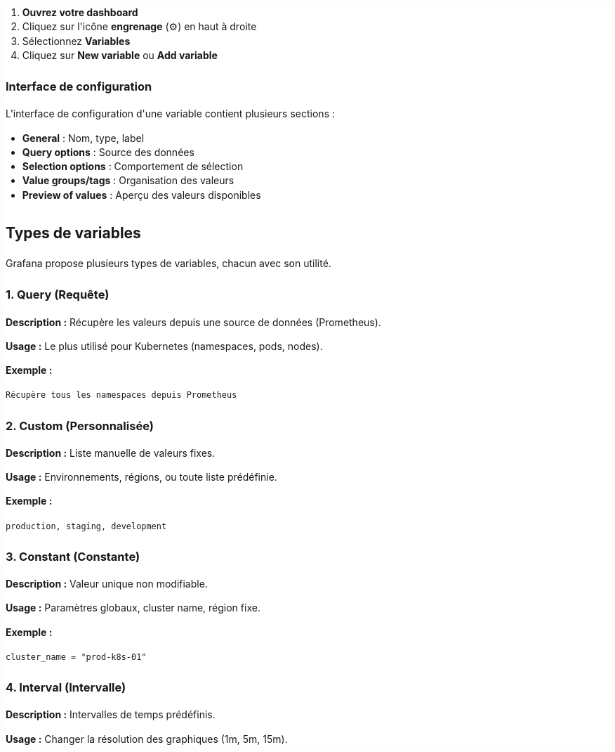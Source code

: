 1. **Ouvrez votre dashboard**
2. Cliquez sur l'icône **engrenage** (⚙️) en haut à droite
3. Sélectionnez **Variables**
4. Cliquez sur **New variable** ou **Add variable**

### Interface de configuration

L'interface de configuration d'une variable contient plusieurs sections :

- **General** : Nom, type, label
- **Query options** : Source des données
- **Selection options** : Comportement de sélection
- **Value groups/tags** : Organisation des valeurs
- **Preview of values** : Aperçu des valeurs disponibles

## Types de variables

Grafana propose plusieurs types de variables, chacun avec son utilité.

### 1. Query (Requête)

**Description :** Récupère les valeurs depuis une source de données (Prometheus).

**Usage :** Le plus utilisé pour Kubernetes (namespaces, pods, nodes).

**Exemple :**
```
Récupère tous les namespaces depuis Prometheus
```

### 2. Custom (Personnalisée)

**Description :** Liste manuelle de valeurs fixes.

**Usage :** Environnements, régions, ou toute liste prédéfinie.

**Exemple :**
```
production, staging, development
```

### 3. Constant (Constante)

**Description :** Valeur unique non modifiable.

**Usage :** Paramètres globaux, cluster name, région fixe.

**Exemple :**
```
cluster_name = "prod-k8s-01"
```

### 4. Interval (Intervalle)

**Description :** Intervalles de temps prédéfinis.

**Usage :** Changer la résolution des graphiques (1m, 5m, 15m).
